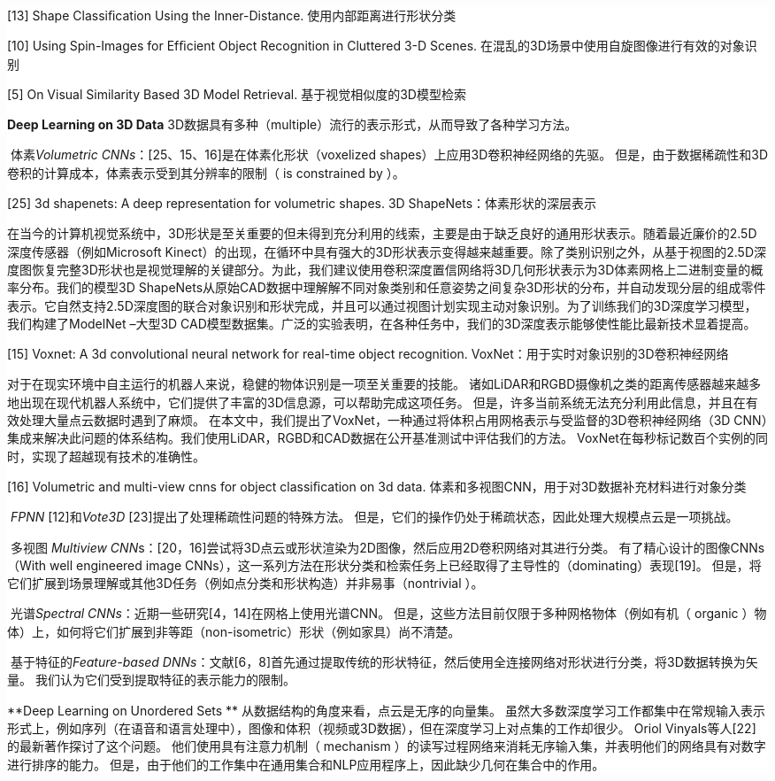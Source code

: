 

[13] Shape Classiﬁcation Using the Inner-Distance. 使用内部距离进行形状分类

[10] Using Spin-Images for Efﬁcient Object Recognition in Cluttered 3-D Scenes. 在混乱的3D场景中使用自旋图像进行有效的对象识别

[5] On Visual Similarity Based 3D Model Retrieval. 基于视觉相似度的3D模型检索





**Deep Learning on 3D Data**	3D数据具有多种（multiple）流行的表示形式，从而导致了各种学习方法。 



​	体素*Volumetric CNNs*：[25、15、16]是在体素化形状（voxelized shapes）上应用3D卷积神经网络的先驱。 但是，由于数据稀疏性和3D卷积的计算成本，体素表示受到其分辨率的限制（ is constrained by ）。  



[25] 3d shapenets: A deep representation for volumetric shapes. 3D ShapeNets：体素形状的深层表示

​	在当今的计算机视觉系统中，3D形状是至关重要的但未得到充分利用的线索，主要是由于缺乏良好的通用形状表示。随着最近廉价的2.5D深度传感器（例如Microsoft Kinect）的出现，在循环中具有强大的3D形状表示变得越来越重要。除了类别识别之外，从基于视图的2.5D深度图恢复完整3D形状也是视觉理解的关键部分。为此，我们建议使用卷积深度置信网络将3D几何形状表示为3D体素网格上二进制变量的概率分布。我们的模型3D ShapeNets从原始CAD数据中理解解不同对象类别和任意姿势之间复杂3D形状的分布，并自动发现分层的组成零件表示。它自然支持2.5D深度图的联合对象识别和形状完成，并且可以通过视图计划实现主动对象识别。为了训练我们的3D深度学习模型，我们构建了ModelNet –大型3D CAD模型数据集。广泛的实验表明，在各种任务中，我们的3D深度表示能够使性能比最新技术显着提高。



[15] Voxnet: A 3d convolutional neural network for real-time object recognition. VoxNet：用于实时对象识别的3D卷积神经网络

​	对于在现实环境中自主运行的机器人来说，稳健的物体识别是一项至关重要的技能。 诸如LiDAR和RGBD摄像机之类的距离传感器越来越多地出现在现代机器人系统中，它们提供了丰富的3D信息源，可以帮助完成这项任务。 但是，许多当前系统无法充分利用此信息，并且在有效处理大量点云数据时遇到了麻烦。 在本文中，我们提出了VoxNet，一种通过将体积占用网格表示与受监督的3D卷积神经网络（3D CNN）集成来解决此问题的体系结构。我们使用LiDAR，RGBD和CAD数据在公开基准测试中评估我们的方法。 VoxNet在每秒标记数百个实例的同时，实现了超越现有技术的准确性。



[16] Volumetric and multi-view cnns for object classiﬁcation on 3d data. 体素和多视图CNN，用于对3D数据补充材料进行对象分类



​	*FPNN* [12]和*Vote3D* [23]提出了处理稀疏性问题的特殊方法。 但是，它们的操作仍处于稀疏状态，因此处理大规模点云是一项挑战。 

​	多视图 *Multiview CNN*s：[20，16]尝试将3D点云或形状渲染为2D图像，然后应用2D卷积网络对其进行分类。 有了精心设计的图像CNNs（With well engineered image CNNs），这一系列方法在形状分类和检索任务上已经取得了主导性的（dominating）表现[19]。 但是，将它们扩展到场景理解或其他3D任务（例如点分类和形状构造）并非易事（nontrivial ）。 

​	光谱*Spectral CNNs*：近期一些研究[4，14]在网格上使用光谱CNN。 但是，这些方法目前仅限于多种网格物体（例如有机（ organic ）物体）上，如何将它们扩展到非等距（non-isometric）形状（例如家具）尚不清楚。 

​	基于特征的*Feature-based DNNs*：文献[6，8]首先通过提取传统的形状特征，然后使用全连接网络对形状进行分类，将3D数据转换为矢量。 我们认为它们受到提取特征的表示能力的限制。



**Deep Learning on Unordered Sets **	从数据结构的角度来看，点云是无序的向量集。 虽然大多数深度学习工作都集中在常规输入表示形式上，例如序列（在语音和语言处理中），图像和体积（视频或3D数据），但在深度学习上对点集的工作却很少。
	Oriol Vinyals等人[22]的最新著作探讨了这个问题。 他们使用具有注意力机制（ mechanism ）的读写过程网络来消耗无序输入集，并表明他们的网络具有对数字进行排序的能力。 但是，由于他们的工作集中在通用集合和NLP应用程序上，因此缺少几何在集合中的作用。





